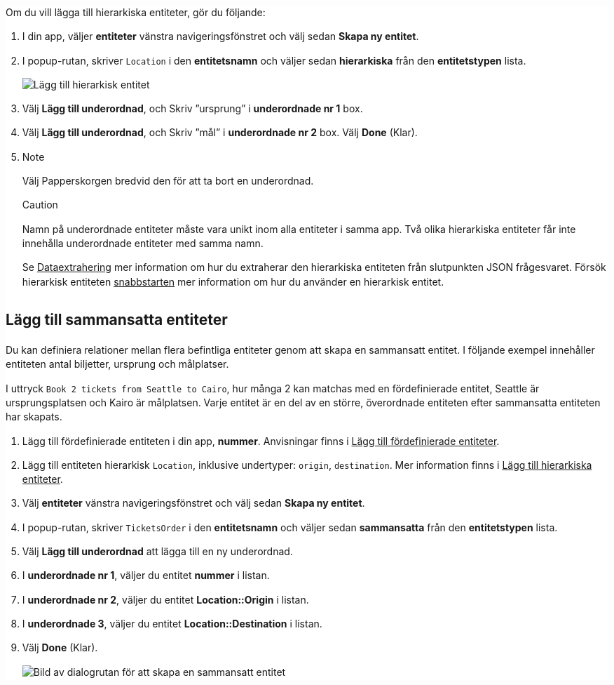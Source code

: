 Om du vill lägga till hierarkiska entiteter, gör du följande: 

1. I din app, väljer **entiteter** vänstra navigeringsfönstret och välj sedan **Skapa ny entitet**.

2. I popup-rutan, skriver `Location` i den **entitetsnamn** och väljer sedan **hierarkiska** från den **entitetstypen** lista.

    ![Lägg till hierarkisk entitet](./media/add-entities/hier-location-entity-creation.png)

3. Välj **Lägg till underordnad**, och Skriv ”ursprung” i **underordnade nr 1** box. 

4. Välj **Lägg till underordnad**, och Skriv ”mål” i **underordnade nr 2** box. Välj **Done** (Klar).
5. 
    >[!NOTE]
    >Välj Papperskorgen bredvid den för att ta bort en underordnad.

    >[!CAUTION]
    >Namn på underordnade entiteter måste vara unikt inom alla entiteter i samma app. Två olika hierarkiska entiteter får inte innehålla underordnade entiteter med samma namn. 

    Se [Dataextrahering](luis-concept-data-extraction.md#hierarchical-entity-data) mer information om hur du extraherar den hierarkiska entiteten från slutpunkten JSON frågesvaret. Försök hierarkisk entiteten [snabbstarten](luis-quickstart-intent-and-hier-entity.md) mer information om hur du använder en hierarkisk entitet.

## <a name="add-composite-entities"></a>Lägg till sammansatta entiteter
Du kan definiera relationer mellan flera befintliga entiteter genom att skapa en sammansatt entitet. I följande exempel innehåller entiteten antal biljetter, ursprung och målplatser. 

I uttryck `Book 2 tickets from Seattle to Cairo`, hur många 2 kan matchas med en fördefinierade entitet, Seattle är ursprungsplatsen och Kairo är målplatsen. Varje entitet är en del av en större, överordnade entiteten efter sammansatta entiteten har skapats.

1. Lägg till fördefinierade entiteten i din app, **nummer**. Anvisningar finns i [Lägg till fördefinierade entiteter](#add-prebuilt-entity). 

2. Lägg till entiteten hierarkisk `Location`, inklusive undertyper: `origin`, `destination`. Mer information finns i [Lägg till hierarkiska entiteter](#add-hierarchical-entities). 

3. Välj **entiteter** vänstra navigeringsfönstret och välj sedan **Skapa ny entitet**.

4. I popup-rutan, skriver `TicketsOrder` i den **entitetsnamn** och väljer sedan **sammansatta** från den **entitetstypen** lista.

5. Välj **Lägg till underordnad** att lägga till en ny underordnad.

6. I **underordnade nr 1**, väljer du entitet **nummer** i listan.

7. I **underordnade nr 2**, väljer du entitet **Location::Origin** i listan. 

8. I **underordnade 3**, väljer du entitet **Location::Destination** i listan. 

9. Välj **Done** (Klar).

    ![Bild av dialogrutan för att skapa en sammansatt entitet](./media/add-entities/ticketsorder-composite-entity.png)
